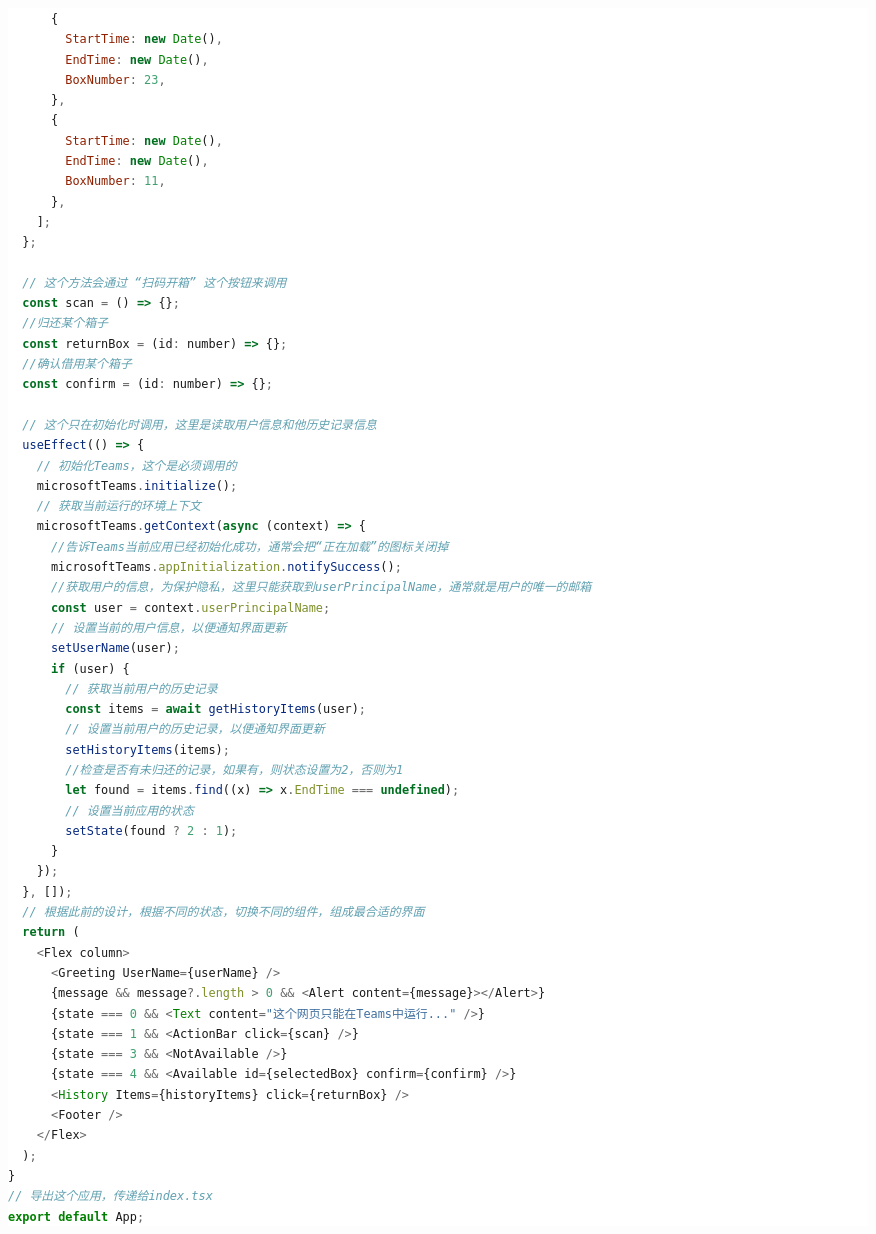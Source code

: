 ```javascript
      {
        StartTime: new Date(),
        EndTime: new Date(),
        BoxNumber: 23,
      },
      {
        StartTime: new Date(),
        EndTime: new Date(),
        BoxNumber: 11,
      },
    ];
  };

  // 这个方法会通过 “扫码开箱” 这个按钮来调用
  const scan = () => {};
  //归还某个箱子
  const returnBox = (id: number) => {};
  //确认借用某个箱子
  const confirm = (id: number) => {};

  // 这个只在初始化时调用，这里是读取用户信息和他历史记录信息
  useEffect(() => {
    // 初始化Teams，这个是必须调用的
    microsoftTeams.initialize();
    // 获取当前运行的环境上下文
    microsoftTeams.getContext(async (context) => {
      //告诉Teams当前应用已经初始化成功，通常会把“正在加载”的图标关闭掉
      microsoftTeams.appInitialization.notifySuccess();
      //获取用户的信息，为保护隐私，这里只能获取到userPrincipalName，通常就是用户的唯一的邮箱
      const user = context.userPrincipalName;
      // 设置当前的用户信息，以便通知界面更新
      setUserName(user);
      if (user) {
        // 获取当前用户的历史记录
        const items = await getHistoryItems(user);
        // 设置当前用户的历史记录，以便通知界面更新
        setHistoryItems(items);
        //检查是否有未归还的记录，如果有，则状态设置为2，否则为1
        let found = items.find((x) => x.EndTime === undefined);
        // 设置当前应用的状态
        setState(found ? 2 : 1);
      }
    });
  }, []);
  // 根据此前的设计，根据不同的状态，切换不同的组件，组成最合适的界面
  return (
    <Flex column>
      <Greeting UserName={userName} />
      {message && message?.length > 0 && <Alert content={message}></Alert>}
      {state === 0 && <Text content="这个网页只能在Teams中运行..." />}
      {state === 1 && <ActionBar click={scan} />}
      {state === 3 && <NotAvailable />}
      {state === 4 && <Available id={selectedBox} confirm={confirm} />}
      <History Items={historyItems} click={returnBox} />
      <Footer />
    </Flex>
  );
}
// 导出这个应用，传递给index.tsx
export default App;

```
